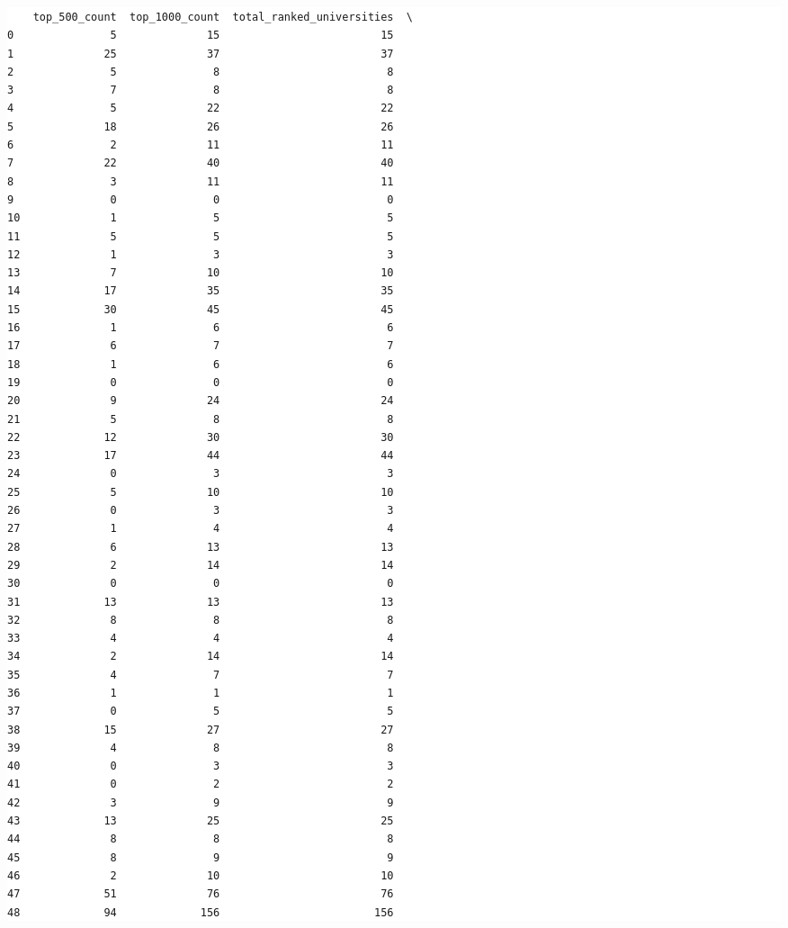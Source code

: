         top_500_count  top_1000_count  total_ranked_universities  \
    0               5              15                         15   
    1              25              37                         37   
    2               5               8                          8   
    3               7               8                          8   
    4               5              22                         22   
    5              18              26                         26   
    6               2              11                         11   
    7              22              40                         40   
    8               3              11                         11   
    9               0               0                          0   
    10              1               5                          5   
    11              5               5                          5   
    12              1               3                          3   
    13              7              10                         10   
    14             17              35                         35   
    15             30              45                         45   
    16              1               6                          6   
    17              6               7                          7   
    18              1               6                          6   
    19              0               0                          0   
    20              9              24                         24   
    21              5               8                          8   
    22             12              30                         30   
    23             17              44                         44   
    24              0               3                          3   
    25              5              10                         10   
    26              0               3                          3   
    27              1               4                          4   
    28              6              13                         13   
    29              2              14                         14   
    30              0               0                          0   
    31             13              13                         13   
    32              8               8                          8   
    33              4               4                          4   
    34              2              14                         14   
    35              4               7                          7   
    36              1               1                          1   
    37              0               5                          5   
    38             15              27                         27   
    39              4               8                          8   
    40              0               3                          3   
    41              0               2                          2   
    42              3               9                          9   
    43             13              25                         25   
    44              8               8                          8   
    45              8               9                          9   
    46              2              10                         10   
    47             51              76                         76   
    48             94             156                        156   
    